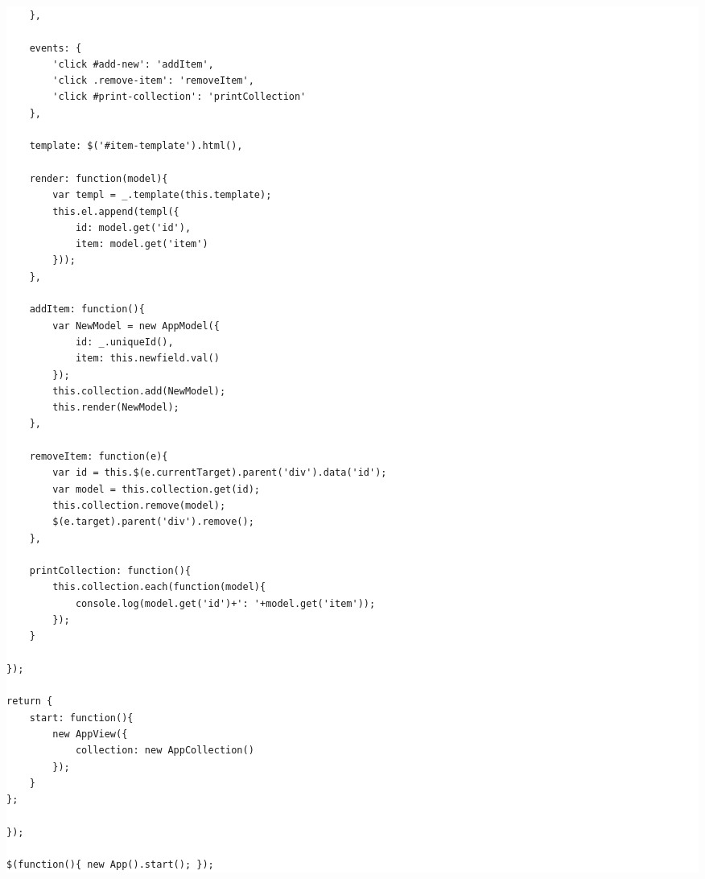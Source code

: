 ```
    },

    events: {
        'click #add-new': 'addItem',
        'click .remove-item': 'removeItem',
        'click #print-collection': 'printCollection'
    },

    template: $('#item-template').html(),

    render: function(model){
        var templ = _.template(this.template);
        this.el.append(templ({
            id: model.get('id'),
            item: model.get('item')
        }));
    },

    addItem: function(){
        var NewModel = new AppModel({
            id: _.uniqueId(),
            item: this.newfield.val()
        });
        this.collection.add(NewModel);
        this.render(NewModel);  
    },

    removeItem: function(e){
        var id = this.$(e.currentTarget).parent('div').data('id');
        var model = this.collection.get(id);
        this.collection.remove(model);
        $(e.target).parent('div').remove();
    },

    printCollection: function(){
        this.collection.each(function(model){
            console.log(model.get('id')+': '+model.get('item'));
        });
    }

});

return {
    start: function(){
        new AppView({
            collection: new AppCollection()
        });
    }
};

});

$(function(){ new App().start(); }); 
```
